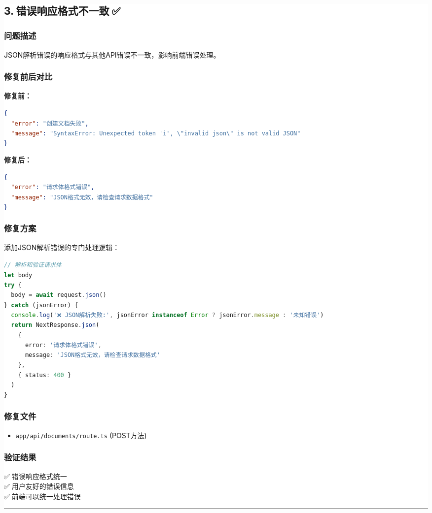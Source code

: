
## 3. 错误响应格式不一致 ✅

### 问题描述
JSON解析错误的响应格式与其他API错误不一致，影响前端错误处理。

### 修复前后对比

**修复前：**
```json
{
  "error": "创建文档失败",
  "message": "SyntaxError: Unexpected token 'i', \"invalid json\" is not valid JSON"
}
```

**修复后：**
```json
{
  "error": "请求体格式错误",
  "message": "JSON格式无效，请检查请求数据格式"
}
```

### 修复方案
添加JSON解析错误的专门处理逻辑：

```typescript
// 解析和验证请求体
let body
try {
  body = await request.json()
} catch (jsonError) {
  console.log('❌ JSON解析失败:', jsonError instanceof Error ? jsonError.message : '未知错误')
  return NextResponse.json(
    {
      error: '请求体格式错误',
      message: 'JSON格式无效，请检查请求数据格式'
    },
    { status: 400 }
  )
}
```

### 修复文件
- `app/api/documents/route.ts` (POST方法)

### 验证结果
✅ 错误响应格式统一  
✅ 用户友好的错误信息  
✅ 前端可以统一处理错误

---